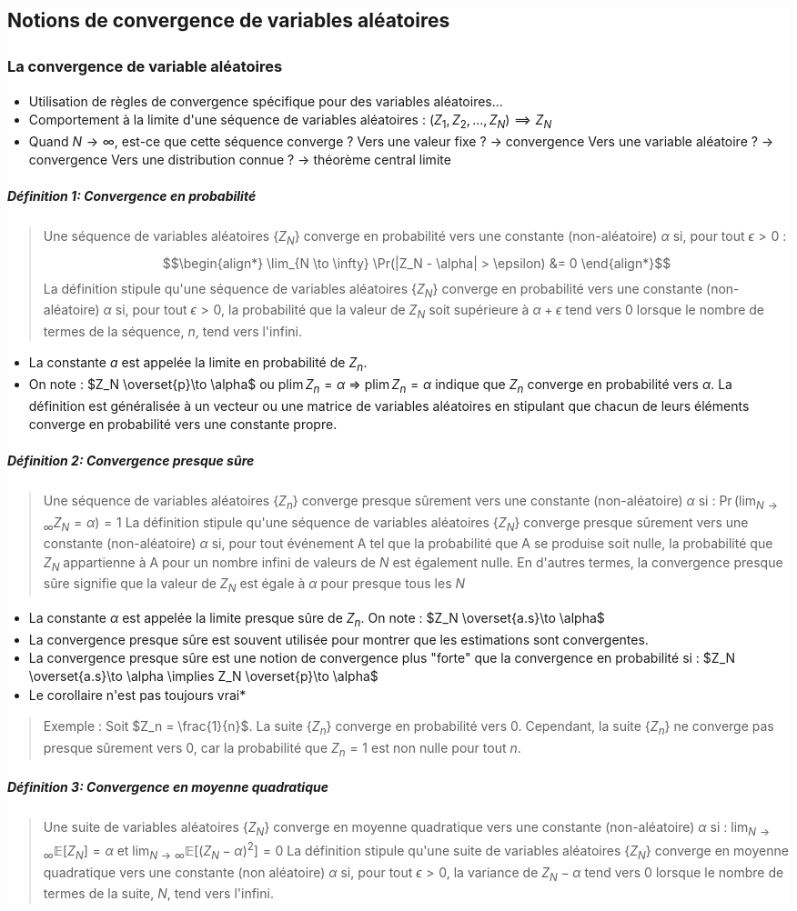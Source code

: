 ## **Notions de convergence de variables aléatoires**
### **La convergence de variable aléatoires**
- Utilisation de règles de convergence spécifique pour des variables aléatoires...
- Comportement à la limite d'une séquence de variables aléatoires : $(Z_{1},Z_{2},\dots,Z_{N}) \implies {Z_{N}}$
- Quand $N \rightarrow \infty$, est-ce que cette séquence converge ?
	Vers une valeur fixe ? $\rightarrow$ convergence
	Vers une variable aléatoire ? $\rightarrow$ convergence
	Vers une distribution connue ? $\rightarrow$ théorème central limite
##### **Définition 1: Convergence en probabilit**é
> Une séquence de variables aléatoires $\{Z_N\}$ converge en probabilité vers une constante (non-aléatoire) $\alpha$ si, pour tout $\epsilon > 0$ : $$\begin{align*} \lim_{N \to \infty} \Pr(|Z_N - \alpha| > \epsilon) &= 0 \end{align*}$$
La définition stipule qu'une séquence de variables aléatoires $\{Z_N\}$ converge en probabilité vers une constante (non-aléatoire) $\alpha$ si, pour tout $\epsilon > 0$, la probabilité que la valeur de $Z_N$ soit supérieure à $\alpha + \epsilon$ tend vers $0$ lorsque le nombre de termes de la séquence, $n$, tend vers l'infini.

- La constante $a$ est appelée la limite en probabilité de $Z_n$.
- On note : $Z_N \overset{p}\to \alpha$ ou $\text{p}\lim Z_n = \alpha$ =>  $\text{p}\lim Z_n = \alpha$ indique que $Z_n$ converge en probabilité vers $\alpha$.
	La définition est généralisée à un vecteur ou une matrice de variables aléatoires en stipulant que chacun de leurs éléments converge en probabilité vers une constante propre.

##### **Définition 2: Convergence presque sûre**
>Une séquence de variables aléatoires $\{Z_n\}$ converge presque sûrement vers une constante (non-aléatoire) $\alpha$ si :
$\Pr(\lim_{N \to \infty} Z_N = \alpha) = 1$
La définition stipule qu'une séquence de variables aléatoires $\{Z_N\}$ converge presque sûrement vers une constante (non-aléatoire) $\alpha$ si, pour tout événement $\mathrm{A}$ tel que la probabilité que $\mathrm{A}$ se produise soit nulle, la probabilité que $Z_N$ appartienne à $\mathrm{A}$ pour un nombre infini de valeurs de $N$ est également nulle.
En d'autres termes, la convergence presque sûre signifie que la valeur de $Z_N$ est égale à $\alpha$ pour presque tous les $N$
- La constante $\alpha$ est appelée la limite presque sûre de $Z_n$.
	On note :
	$Z_N \overset{a.s}\to \alpha$
- La convergence presque sûre est souvent utilisée pour montrer que les estimations sont convergentes.
- La convergence presque sûre est une notion de convergence plus "forte" que la convergence en probabilité si : $Z_N \overset{a.s}\to \alpha \implies Z_N \overset{p}\to \alpha$
- Le corollaire n'est pas toujours vrai*
> Exemple :
> Soit $Z_n = \frac{1}{n}$. La suite $\{Z_n\}$ converge en probabilité vers 0. Cependant, la suite $\{Z_n\}$ ne converge pas presque sûrement vers 0, car la probabilité que $Z_n = 1$ est non nulle pour tout $n$.

##### **Définition 3: Convergence en moyenne quadratique**
>Une suite de variables aléatoires $\{Z_{N​}\}$ converge en moyenne quadratique vers une constante (non-aléatoire) $\alpha$ si :
$\lim_{N \to \infty} \mathbb{E}[Z_{N}]=\alpha$ et $\lim_{N \to \infty} \mathbb{E}[(Z_N - \alpha)^2] = 0$
La définition stipule qu'une suite de variables aléatoires $\{Z_{N​}\}$ converge en moyenne quadratique vers une constante (non aléatoire) $\alpha$ si, pour tout $\epsilon > 0$, la variance de $Z_N - \alpha$ tend vers 0 lorsque le nombre de termes de la suite, $N$, tend vers l'infini.
